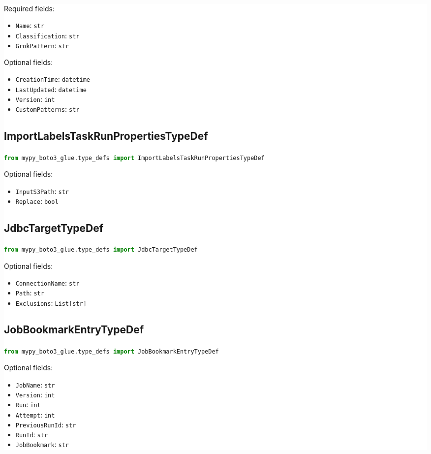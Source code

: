 
Required fields:
- `Name`: `str`
- `Classification`: `str`
- `GrokPattern`: `str`



Optional fields:
- `CreationTime`: `datetime`
- `LastUpdated`: `datetime`
- `Version`: `int`
- `CustomPatterns`: `str`


## ImportLabelsTaskRunPropertiesTypeDef

```python
from mypy_boto3_glue.type_defs import ImportLabelsTaskRunPropertiesTypeDef
```




Optional fields:
- `InputS3Path`: `str`
- `Replace`: `bool`


## JdbcTargetTypeDef

```python
from mypy_boto3_glue.type_defs import JdbcTargetTypeDef
```




Optional fields:
- `ConnectionName`: `str`
- `Path`: `str`
- `Exclusions`: `List[str]`


## JobBookmarkEntryTypeDef

```python
from mypy_boto3_glue.type_defs import JobBookmarkEntryTypeDef
```




Optional fields:
- `JobName`: `str`
- `Version`: `int`
- `Run`: `int`
- `Attempt`: `int`
- `PreviousRunId`: `str`
- `RunId`: `str`
- `JobBookmark`: `str`

